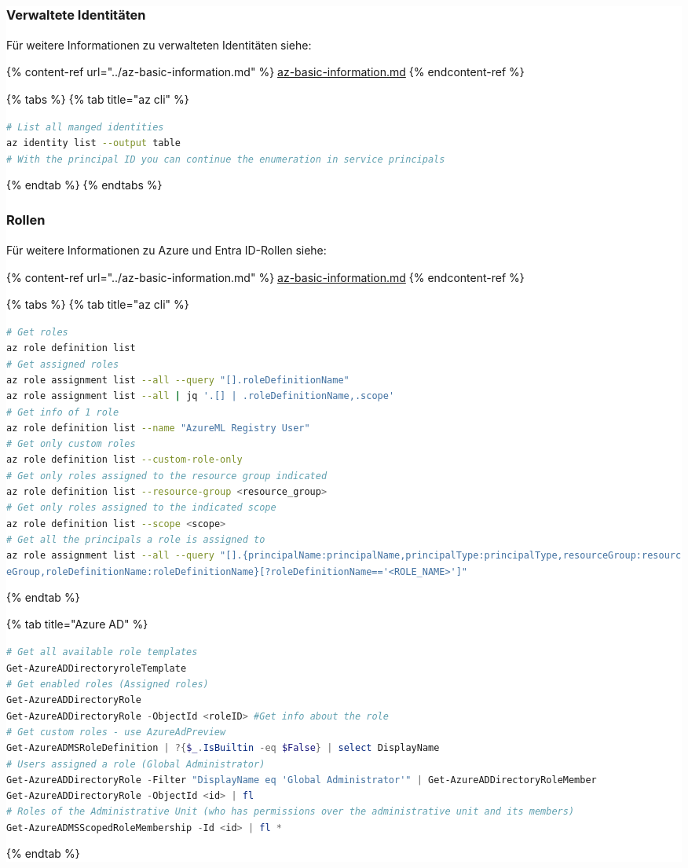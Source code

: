 ### Verwaltete Identitäten

Für weitere Informationen zu verwalteten Identitäten siehe:

{% content-ref url="../az-basic-information.md" %}
[az-basic-information.md](../az-basic-information.md)
{% endcontent-ref %}

{% tabs %}
{% tab title="az cli" %}
```bash
# List all manged identities
az identity list --output table
# With the principal ID you can continue the enumeration in service principals
```
{% endtab %}
{% endtabs %}

### Rollen

Für weitere Informationen zu Azure und Entra ID-Rollen siehe:

{% content-ref url="../az-basic-information.md" %}
[az-basic-information.md](../az-basic-information.md)
{% endcontent-ref %}

{% tabs %}
{% tab title="az cli" %}
```bash
# Get roles
az role definition list
# Get assigned roles
az role assignment list --all --query "[].roleDefinitionName"
az role assignment list --all | jq '.[] | .roleDefinitionName,.scope'
# Get info of 1 role
az role definition list --name "AzureML Registry User"
# Get only custom roles
az role definition list --custom-role-only
# Get only roles assigned to the resource group indicated
az role definition list --resource-group <resource_group>
# Get only roles assigned to the indicated scope
az role definition list --scope <scope>
# Get all the principals a role is assigned to
az role assignment list --all --query "[].{principalName:principalName,principalType:principalType,resourceGroup:resourceGroup,roleDefinitionName:roleDefinitionName}[?roleDefinitionName=='<ROLE_NAME>']"
```
{% endtab %}

{% tab title="Azure AD" %}
```powershell
# Get all available role templates
Get-AzureADDirectoryroleTemplate
# Get enabled roles (Assigned roles)
Get-AzureADDirectoryRole
Get-AzureADDirectoryRole -ObjectId <roleID> #Get info about the role
# Get custom roles - use AzureAdPreview
Get-AzureADMSRoleDefinition | ?{$_.IsBuiltin -eq $False} | select DisplayName
# Users assigned a role (Global Administrator)
Get-AzureADDirectoryRole -Filter "DisplayName eq 'Global Administrator'" | Get-AzureADDirectoryRoleMember
Get-AzureADDirectoryRole -ObjectId <id> | fl
# Roles of the Administrative Unit (who has permissions over the administrative unit and its members)
Get-AzureADMSScopedRoleMembership -Id <id> | fl *
```
{% endtab %}